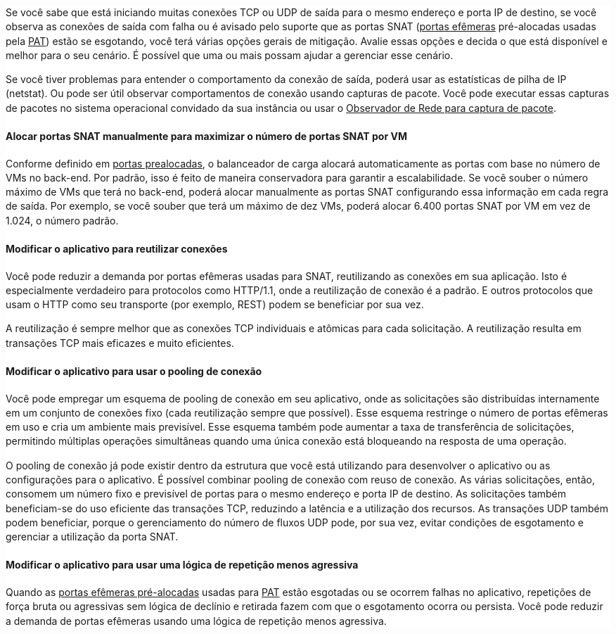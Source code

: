 Se você sabe que está iniciando muitas conexões TCP ou UDP de saída para o mesmo endereço e porta IP de destino, se você observa as conexões de saída com falha ou é avisado pelo suporte que as portas SNAT ([portas efêmeras](#preallocatedports) pré-alocadas usadas pela [PAT](#pat)) estão se esgotando, você terá várias opções gerais de mitigação. Avalie essas opções e decida o que está disponível e melhor para o seu cenário. É possível que uma ou mais possam ajudar a gerenciar esse cenário.

Se você tiver problemas para entender o comportamento da conexão de saída, poderá usar as estatísticas de pilha de IP (netstat). Ou pode ser útil observar comportamentos de conexão usando capturas de pacote. Você pode executar essas capturas de pacotes no sistema operacional convidado da sua instância ou usar o [Observador de Rede para captura de pacote](../network-watcher/network-watcher-packet-capture-manage-portal.md). 

#### <a name="manually-allocate-snat-ports-to-maximize-snat-ports-per-vm"></a><a name ="manualsnat"></a>Alocar portas SNAT manualmente para maximizar o número de portas SNAT por VM
Conforme definido em [portas prealocadas](#preallocatedports), o balanceador de carga alocará automaticamente as portas com base no número de VMs no back-end. Por padrão, isso é feito de maneira conservadora para garantir a escalabilidade. Se você souber o número máximo de VMs que terá no back-end, poderá alocar manualmente as portas SNAT configurando essa informação em cada regra de saída. Por exemplo, se você souber que terá um máximo de dez VMs, poderá alocar 6.400 portas SNAT por VM em vez de 1.024, o número padrão. 

#### <a name="modify-the-application-to-reuse-connections"></a><a name="connectionreuse"></a>Modificar o aplicativo para reutilizar conexões 
Você pode reduzir a demanda por portas efêmeras usadas para SNAT, reutilizando as conexões em sua aplicação. Isto é especialmente verdadeiro para protocolos como HTTP/1.1, onde a reutilização de conexão é a padrão. E outros protocolos que usam o HTTP como seu transporte (por exemplo, REST) podem se beneficiar por sua vez. 

A reutilização é sempre melhor que as conexões TCP individuais e atômicas para cada solicitação. A reutilização resulta em transações TCP mais eficazes e muito eficientes.

#### <a name="modify-the-application-to-use-connection-pooling"></a><a name="connection pooling"></a>Modificar o aplicativo para usar o pooling de conexão
Você pode empregar um esquema de pooling de conexão em seu aplicativo, onde as solicitações são distribuídas internamente em um conjunto de conexões fixo (cada reutilização sempre que possível). Esse esquema restringe o número de portas efêmeras em uso e cria um ambiente mais previsível. Esse esquema também pode aumentar a taxa de transferência de solicitações, permitindo múltiplas operações simultâneas quando uma única conexão está bloqueando na resposta de uma operação.  

O pooling de conexão já pode existir dentro da estrutura que você está utilizando para desenvolver o aplicativo ou as configurações para o aplicativo. É possível combinar pooling de conexão com reuso de conexão. As várias solicitações, então, consomem um número fixo e previsível de portas para o mesmo endereço e porta IP de destino. As solicitações também beneficiam-se do uso eficiente das transações TCP, reduzindo a latência e a utilização dos recursos. As transações UDP também podem beneficiar, porque o gerenciamento do número de fluxos UDP pode, por sua vez, evitar condições de esgotamento e gerenciar a utilização da porta SNAT.

#### <a name="modify-the-application-to-use-less-aggressive-retry-logic"></a><a name="retry logic"></a>Modificar o aplicativo para usar uma lógica de repetição menos agressiva
Quando as [portas efêmeras pré-alocadas](#preallocatedports) usadas para [PAT](#pat) estão esgotadas ou se ocorrem falhas no aplicativo, repetições de força bruta ou agressivas sem lógica de declínio e retirada fazem com que o esgotamento ocorra ou persista. Você pode reduzir a demanda de portas efêmeras usando uma lógica de repetição menos agressiva. 
